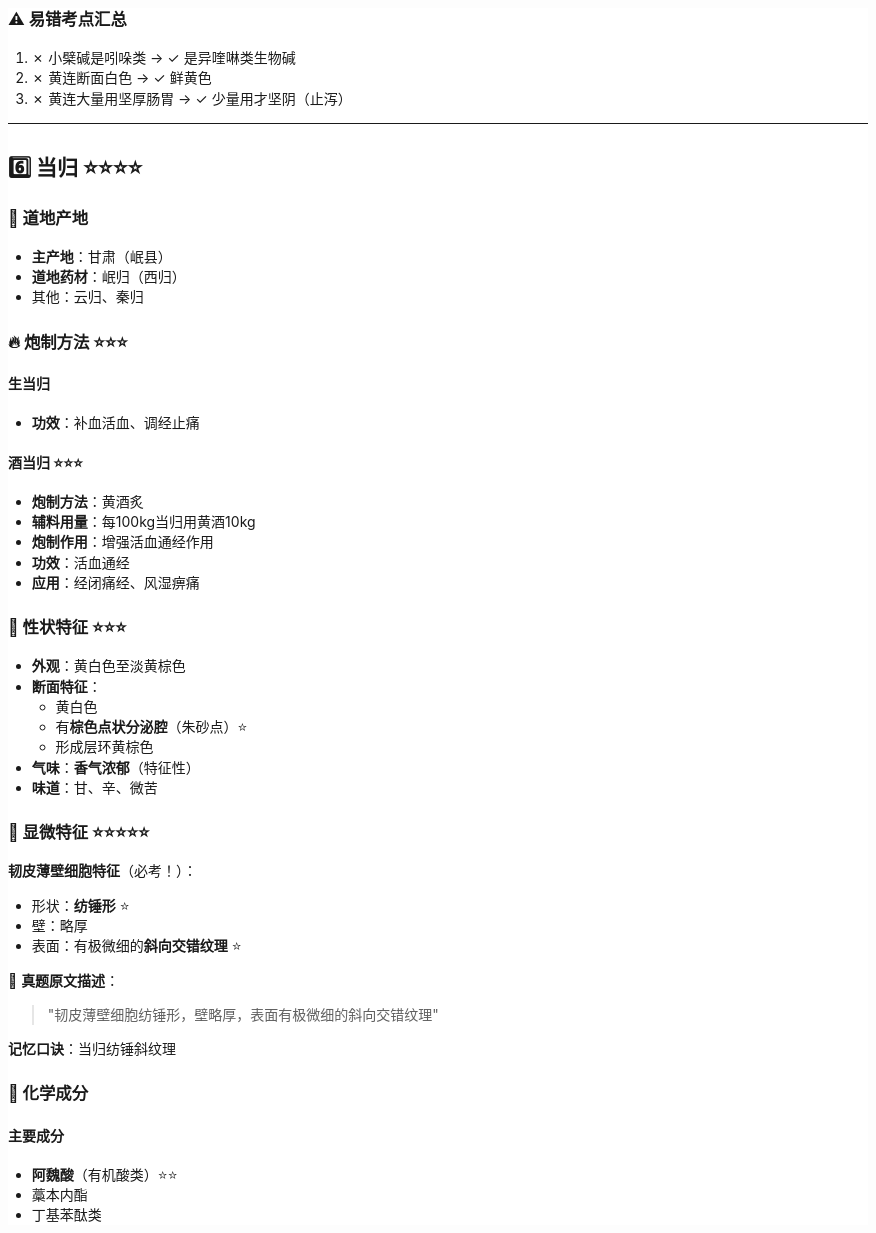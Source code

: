### ⚠️ 易错考点汇总
1. ✗ 小檗碱是吲哚类 → ✓ 是异喹啉类生物碱
2. ✗ 黄连断面白色 → ✓ 鲜黄色
3. ✗ 黄连大量用坚厚肠胃 → ✓ 少量用才坚阴（止泻）

---

## 6️⃣ 当归 ⭐⭐⭐⭐

### 📍 道地产地
- **主产地**：甘肃（岷县）
- **道地药材**：岷归（西归）
- 其他：云归、秦归

### 🔥 炮制方法 ⭐⭐⭐
#### 生当归
- **功效**：补血活血、调经止痛

#### 酒当归 ⭐⭐⭐
- **炮制方法**：黄酒炙
- **辅料用量**：每100kg当归用黄酒10kg
- **炮制作用**：增强活血通经作用
- **功效**：活血通经
- **应用**：经闭痛经、风湿痹痛

### 🔬 性状特征 ⭐⭐⭐
- **外观**：黄白色至淡黄棕色
- **断面特征**：
  - 黄白色
  - 有**棕色点状分泌腔**（朱砂点）⭐
  - 形成层环黄棕色
- **气味**：**香气浓郁**（特征性）
- **味道**：甘、辛、微苦

### 🔬 显微特征 ⭐⭐⭐⭐⭐
**韧皮薄壁细胞特征**（必考！）：
- 形状：**纺锤形** ⭐
- 壁：略厚
- 表面：有极微细的**斜向交错纹理** ⭐

📝 **真题原文描述**：
> "韧皮薄壁细胞纺锤形，壁略厚，表面有极微细的斜向交错纹理"

**记忆口诀**：当归纺锤斜纹理

### 🧪 化学成分
#### 主要成分
- **阿魏酸**（有机酸类）⭐⭐
- 藁本内酯
- 丁基苯酞类
